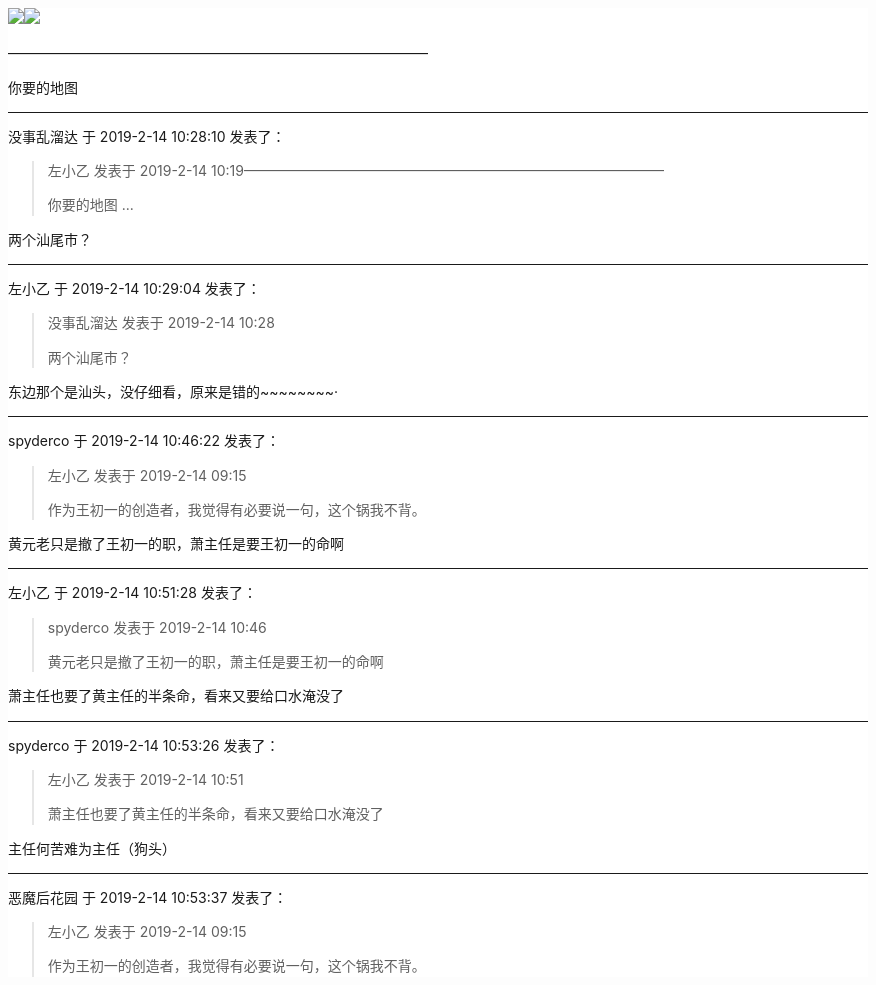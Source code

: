 ![](https://timgsa.baidu.com/timg?image&quality=80&size=b9999_10000&sec=1550143716729&di=5be59c74334c0d6d0427a7dc2d047036&imgtype=0&src=http%3A%2F%2Fwww.onegreen.net%2Fmaps%2FUpload_maps%2F201609%2F2016092606463699.jpg)![](https://pic4.zhimg.com/v2-e444a22294165b2e8bb17fb10eb0da83_r.jpg)

——————————————————————————————

你要的地图

---

没事乱溜达 于 2019-2-14 10:28:10 发表了：

> 左小乙 发表于 2019-2-14 10:19——————————————————————————————
>
> 你要的地图 ...

两个汕尾市？

---

左小乙 于 2019-2-14 10:29:04 发表了：

> 没事乱溜达 发表于 2019-2-14 10:28
>
> 两个汕尾市？

东边那个是汕头，没仔细看，原来是错的~~~~~~~~·

---

spyderco 于 2019-2-14 10:46:22 发表了：

> 左小乙 发表于 2019-2-14 09:15
>
> 作为王初一的创造者，我觉得有必要说一句，这个锅我不背。

黄元老只是撤了王初一的职，萧主任是要王初一的命啊

---

左小乙 于 2019-2-14 10:51:28 发表了：

> spyderco 发表于 2019-2-14 10:46
>
> 黄元老只是撤了王初一的职，萧主任是要王初一的命啊

萧主任也要了黄主任的半条命，看来又要给口水淹没了

---

spyderco 于 2019-2-14 10:53:26 发表了：

> 左小乙 发表于 2019-2-14 10:51
>
> 萧主任也要了黄主任的半条命，看来又要给口水淹没了

主任何苦难为主任（狗头）

---

恶魔后花园 于 2019-2-14 10:53:37 发表了：

> 左小乙 发表于 2019-2-14 09:15
>
> 作为王初一的创造者，我觉得有必要说一句，这个锅我不背。
